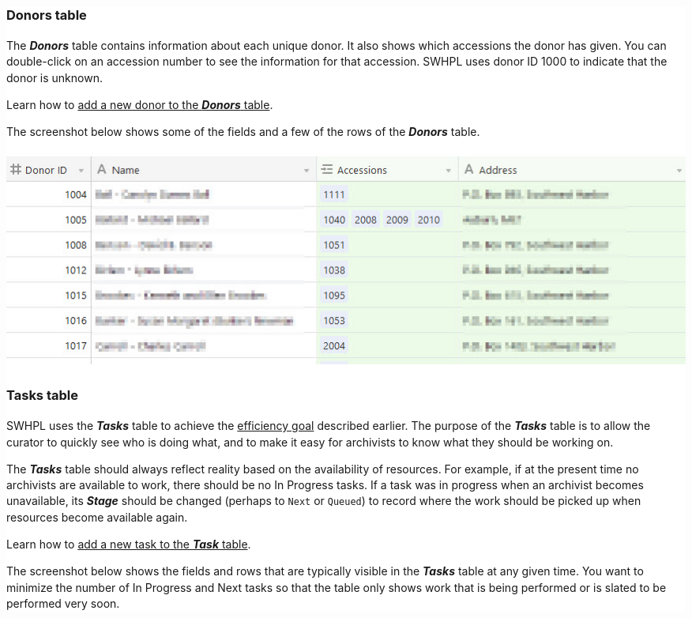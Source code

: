 ### Donors table
The **_Donors_** table contains information about each unique donor. It also shows which accessions the donor has given. You can double-click
on an accession number to see the information for that accession. SWHPL uses donor ID 1000 to indicate that the donor is unknown.

Learn how to [add a new donor to the **_Donors_** table](#add-a-new-donor-to-the-donors-table).

The screenshot below shows some of the fields and a few of the rows of the **_Donors_** table.
![image](accessioning-7.jpg)

### Tasks table
SWHPL uses the **_Tasks_** table to achieve the [efficiency goal](/archivist/accessioning/#efficiency) described earlier.
The purpose of the **_Tasks_** table is to allow the curator to quickly see who is doing what, and to make it easy for archivists
to know what they should be working on.

The **_Tasks_** table should always reflect reality based on the availability of resources. For example, if at the present time no
archivists are available to work, there should be no In Progress tasks. If a task was in progress when an archivist
becomes unavailable, its **_Stage_** should be changed (perhaps to `Next` or `Queued`) to record where the work should be picked up when resources become available again.

Learn how to [add a new task to the **_Task_** table](#add-a-new-task-to-the-tasks-table).

The screenshot below shows the fields and rows that are typically visible in the **_Tasks_** table at any given
time. You want to minimize the number of In Progress and Next tasks so that the table
only shows work that is being performed or is slated to be performed very soon.
